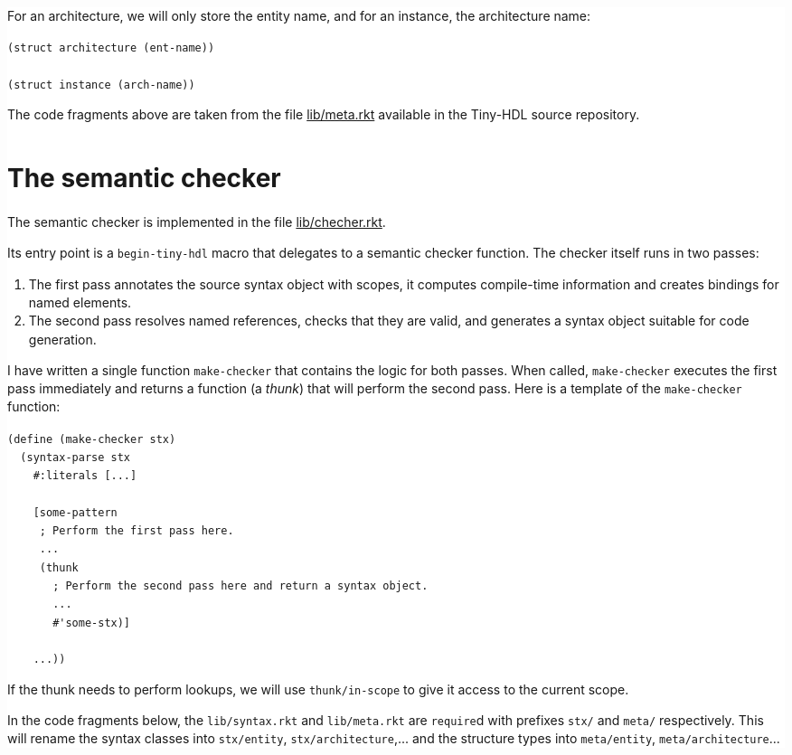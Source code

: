For an architecture, we will only store the entity name,
and for an instance, the architecture name:

```racket
(struct architecture (ent-name))

(struct instance (arch-name))
```

The code fragments above are taken from the file
[lib/meta.rkt](https://github.com/aumouvantsillage/Tiny-HDL-Racket/blob/step-03/lib/meta.rkt)
available in the Tiny-HDL source repository.

The semantic checker
====================

The semantic checker is implemented in the file
[lib/checher.rkt](https://github.com/aumouvantsillage/Tiny-HDL-Racket/blob/step-03/lib/checker.rkt).

Its entry point is a `begin-tiny-hdl` macro that delegates to a
semantic checker function.
The checker itself runs in two passes:

1. The first pass annotates the source syntax object with scopes,
   it computes compile-time information and creates bindings for named elements.
2. The second pass resolves named references, checks that they are valid,
   and generates a syntax object suitable for code generation.

I have written a single function `make-checker` that contains the logic for both passes.
When called, `make-checker` executes the first pass immediately and returns a
function (a *thunk*) that will perform the second pass.
Here is a template of the `make-checker` function:

```racket
(define (make-checker stx)
  (syntax-parse stx
    #:literals [...]

    [some-pattern
     ; Perform the first pass here.
     ...
     (thunk
       ; Perform the second pass here and return a syntax object.
       ...
       #'some-stx)]

    ...))
```

If the thunk needs to perform lookups, we will use `thunk/in-scope` to give it
access to the current scope.

In the code fragments below, the `lib/syntax.rkt` and `lib/meta.rkt`
are `require`d with prefixes `stx/` and `meta/` respectively.
This will rename the syntax classes into
`stx/entity`, `stx/architecture`,... and the structure types into
`meta/entity`, `meta/architecture`...
